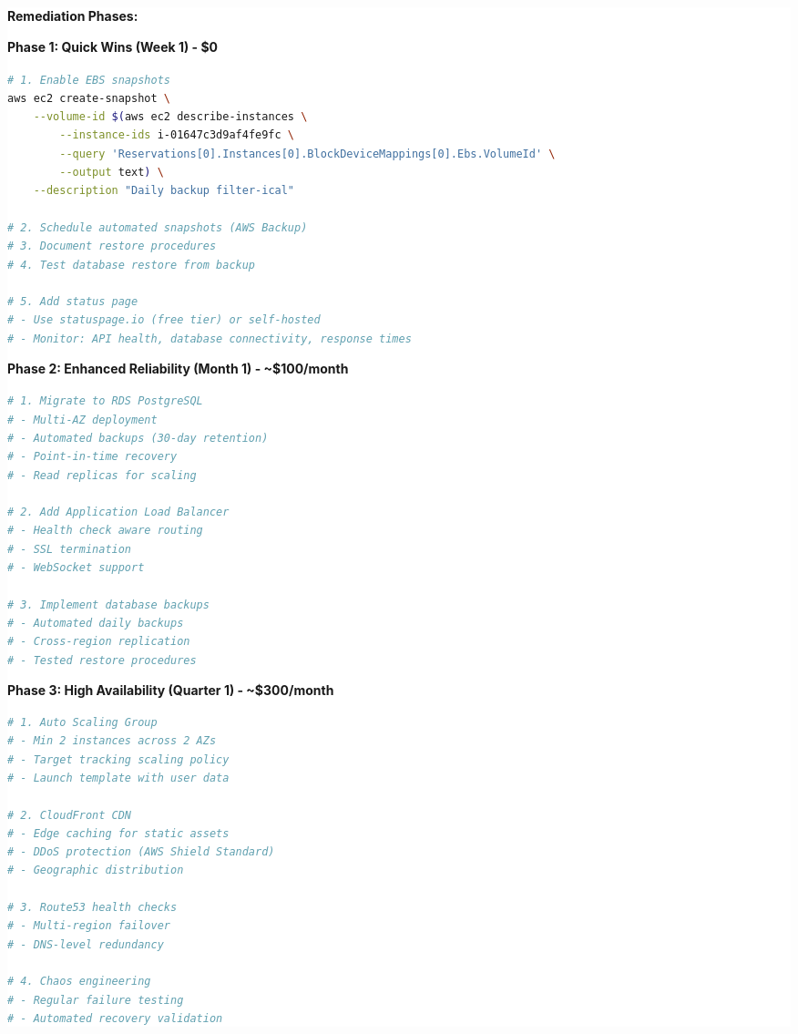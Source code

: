 **Remediation Phases:**

**Phase 1: Quick Wins (Week 1) - $0**
```bash
# 1. Enable EBS snapshots
aws ec2 create-snapshot \
    --volume-id $(aws ec2 describe-instances \
        --instance-ids i-01647c3d9af4fe9fc \
        --query 'Reservations[0].Instances[0].BlockDeviceMappings[0].Ebs.VolumeId' \
        --output text) \
    --description "Daily backup filter-ical"

# 2. Schedule automated snapshots (AWS Backup)
# 3. Document restore procedures
# 4. Test database restore from backup

# 5. Add status page
# - Use statuspage.io (free tier) or self-hosted
# - Monitor: API health, database connectivity, response times
```

**Phase 2: Enhanced Reliability (Month 1) - ~$100/month**
```bash
# 1. Migrate to RDS PostgreSQL
# - Multi-AZ deployment
# - Automated backups (30-day retention)
# - Point-in-time recovery
# - Read replicas for scaling

# 2. Add Application Load Balancer
# - Health check aware routing
# - SSL termination
# - WebSocket support

# 3. Implement database backups
# - Automated daily backups
# - Cross-region replication
# - Tested restore procedures
```

**Phase 3: High Availability (Quarter 1) - ~$300/month**
```bash
# 1. Auto Scaling Group
# - Min 2 instances across 2 AZs
# - Target tracking scaling policy
# - Launch template with user data

# 2. CloudFront CDN
# - Edge caching for static assets
# - DDoS protection (AWS Shield Standard)
# - Geographic distribution

# 3. Route53 health checks
# - Multi-region failover
# - DNS-level redundancy

# 4. Chaos engineering
# - Regular failure testing
# - Automated recovery validation
```
